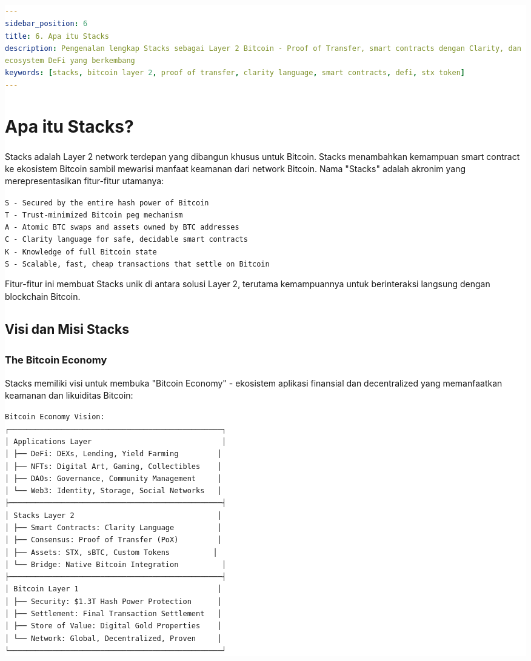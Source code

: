 ```yaml
---
sidebar_position: 6
title: 6. Apa itu Stacks
description: Pengenalan lengkap Stacks sebagai Layer 2 Bitcoin - Proof of Transfer, smart contracts dengan Clarity, dan ecosystem DeFi yang berkembang
keywords: [stacks, bitcoin layer 2, proof of transfer, clarity language, smart contracts, defi, stx token]
---
```


# Apa itu Stacks?

Stacks adalah Layer 2 network terdepan yang dibangun khusus untuk Bitcoin. Stacks menambahkan kemampuan smart contract ke ekosistem Bitcoin sambil mewarisi manfaat keamanan dari network Bitcoin. Nama "Stacks" adalah akronim yang merepresentasikan fitur-fitur utamanya:

```
S - Secured by the entire hash power of Bitcoin
T - Trust-minimized Bitcoin peg mechanism  
A - Atomic BTC swaps and assets owned by BTC addresses
C - Clarity language for safe, decidable smart contracts
K - Knowledge of full Bitcoin state
S - Scalable, fast, cheap transactions that settle on Bitcoin
```

Fitur-fitur ini membuat Stacks unik di antara solusi Layer 2, terutama kemampuannya untuk berinteraksi langsung dengan blockchain Bitcoin.

## Visi dan Misi Stacks

### The Bitcoin Economy

Stacks memiliki visi untuk membuka "Bitcoin Economy" - ekosistem aplikasi finansial dan decentralized yang memanfaatkan keamanan dan likuiditas Bitcoin:

```
Bitcoin Economy Vision:
┌─────────────────────────────────────────────────┐
│ Applications Layer                              │
│ ├── DeFi: DEXs, Lending, Yield Farming         │
│ ├── NFTs: Digital Art, Gaming, Collectibles    │
│ ├── DAOs: Governance, Community Management     │
│ └── Web3: Identity, Storage, Social Networks   │
├─────────────────────────────────────────────────┤
│ Stacks Layer 2                                 │
│ ├── Smart Contracts: Clarity Language          │
│ ├── Consensus: Proof of Transfer (PoX)         │
│ ├── Assets: STX, sBTC, Custom Tokens          │
│ └── Bridge: Native Bitcoin Integration          │
├─────────────────────────────────────────────────┤
│ Bitcoin Layer 1                                │
│ ├── Security: $1.3T Hash Power Protection      │
│ ├── Settlement: Final Transaction Settlement   │
│ ├── Store of Value: Digital Gold Properties    │
│ └── Network: Global, Decentralized, Proven     │
└─────────────────────────────────────────────────┘
```
